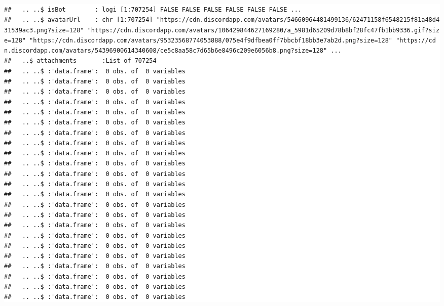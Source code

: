     ##   .. ..$ isBot        : logi [1:707254] FALSE FALSE FALSE FALSE FALSE FALSE ...
    ##   .. ..$ avatarUrl    : chr [1:707254] "https://cdn.discordapp.com/avatars/54660964481499136/62471158f6548215f81a48d431539ac3.png?size=128" "https://cdn.discordapp.com/avatars/106429844627169280/a_5981d65209d78b8bf28fc47fb1bb9336.gif?size=128" "https://cdn.discordapp.com/avatars/95323568774053888/075e4f9dfbea0ff7bbcbf18bb3e7ab2d.png?size=128" "https://cdn.discordapp.com/avatars/54396900614340608/ce5c8aa58c7d65b6e8496c209e6056b8.png?size=128" ...
    ##   ..$ attachments       :List of 707254
    ##   .. ..$ :'data.frame':  0 obs. of  0 variables
    ##   .. ..$ :'data.frame':  0 obs. of  0 variables
    ##   .. ..$ :'data.frame':  0 obs. of  0 variables
    ##   .. ..$ :'data.frame':  0 obs. of  0 variables
    ##   .. ..$ :'data.frame':  0 obs. of  0 variables
    ##   .. ..$ :'data.frame':  0 obs. of  0 variables
    ##   .. ..$ :'data.frame':  0 obs. of  0 variables
    ##   .. ..$ :'data.frame':  0 obs. of  0 variables
    ##   .. ..$ :'data.frame':  0 obs. of  0 variables
    ##   .. ..$ :'data.frame':  0 obs. of  0 variables
    ##   .. ..$ :'data.frame':  0 obs. of  0 variables
    ##   .. ..$ :'data.frame':  0 obs. of  0 variables
    ##   .. ..$ :'data.frame':  0 obs. of  0 variables
    ##   .. ..$ :'data.frame':  0 obs. of  0 variables
    ##   .. ..$ :'data.frame':  0 obs. of  0 variables
    ##   .. ..$ :'data.frame':  0 obs. of  0 variables
    ##   .. ..$ :'data.frame':  0 obs. of  0 variables
    ##   .. ..$ :'data.frame':  0 obs. of  0 variables
    ##   .. ..$ :'data.frame':  0 obs. of  0 variables
    ##   .. ..$ :'data.frame':  0 obs. of  0 variables
    ##   .. ..$ :'data.frame':  0 obs. of  0 variables
    ##   .. ..$ :'data.frame':  0 obs. of  0 variables
    ##   .. ..$ :'data.frame':  0 obs. of  0 variables